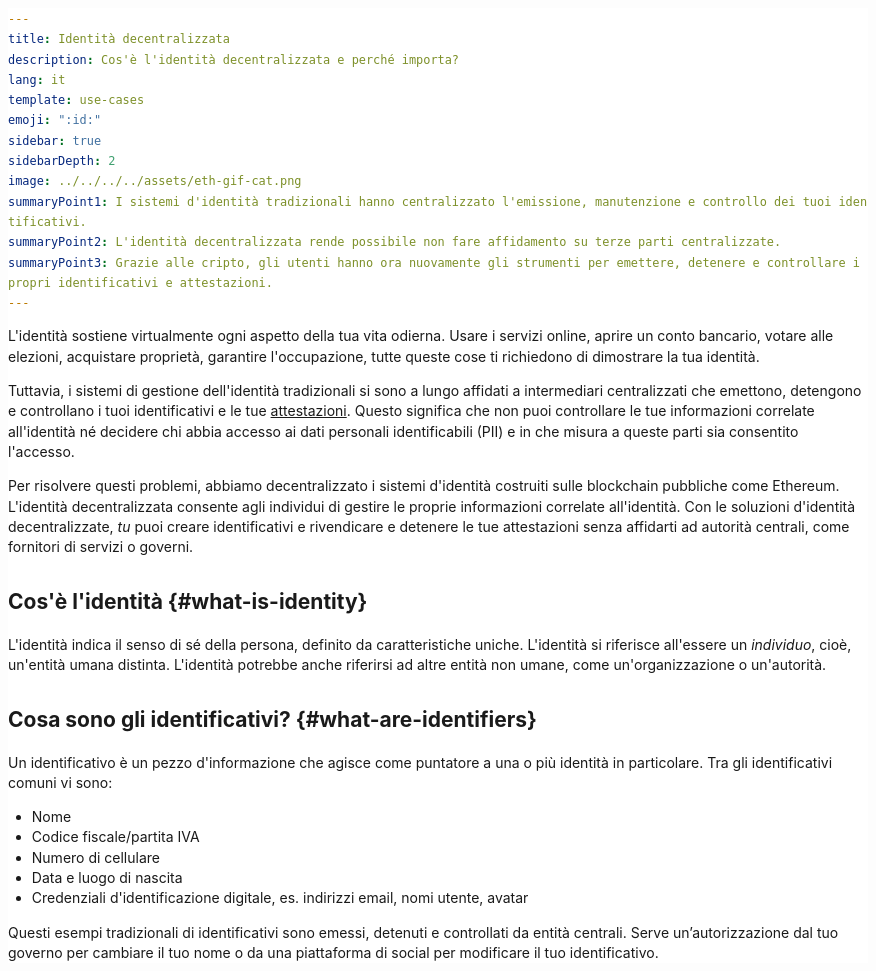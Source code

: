 ```yaml
---
title: Identità decentralizzata
description: Cos'è l'identità decentralizzata e perché importa?
lang: it
template: use-cases
emoji: ":id:"
sidebar: true
sidebarDepth: 2
image: ../../../../assets/eth-gif-cat.png
summaryPoint1: I sistemi d'identità tradizionali hanno centralizzato l'emissione, manutenzione e controllo dei tuoi identificativi.
summaryPoint2: L'identità decentralizzata rende possibile non fare affidamento su terze parti centralizzate.
summaryPoint3: Grazie alle cripto, gli utenti hanno ora nuovamente gli strumenti per emettere, detenere e controllare i propri identificativi e attestazioni.
---
```


L'identità sostiene virtualmente ogni aspetto della tua vita odierna. Usare i servizi online, aprire un conto bancario, votare alle elezioni, acquistare proprietà, garantire l'occupazione, tutte queste cose ti richiedono di dimostrare la tua identità.

Tuttavia, i sistemi di gestione dell'identità tradizionali si sono a lungo affidati a intermediari centralizzati che emettono, detengono e controllano i tuoi identificativi e le tue [attestazioni](#what-are-attestations). Questo significa che non puoi controllare le tue informazioni correlate all'identità né decidere chi abbia accesso ai dati personali identificabili (PII) e in che misura a queste parti sia consentito l'accesso.

Per risolvere questi problemi, abbiamo decentralizzato i sistemi d'identità costruiti sulle blockchain pubbliche come Ethereum. L'identità decentralizzata consente agli individui di gestire le proprie informazioni correlate all'identità. Con le soluzioni d'identità decentralizzate, _tu_ puoi creare identificativi e rivendicare e detenere le tue attestazioni senza affidarti ad autorità centrali, come fornitori di servizi o governi.

## Cos'è l'identità {#what-is-identity}

L'identità indica il senso di sé della persona, definito da caratteristiche uniche. L'identità si riferisce all'essere un _individuo_, cioè, un'entità umana distinta. L'identità potrebbe anche riferirsi ad altre entità non umane, come un'organizzazione o un'autorità.

## Cosa sono gli identificativi? {#what-are-identifiers}

Un identificativo è un pezzo d'informazione che agisce come puntatore a una o più identità in particolare. Tra gli identificativi comuni vi sono:

- Nome
- Codice fiscale/partita IVA
- Numero di cellulare
- Data e luogo di nascita
- Credenziali d'identificazione digitale, es. indirizzi email, nomi utente, avatar

Questi esempi tradizionali di identificativi sono emessi, detenuti e controllati da entità centrali. Serve un’autorizzazione dal tuo governo per cambiare il tuo nome o da una piattaforma di social per modificare il tuo identificativo.
